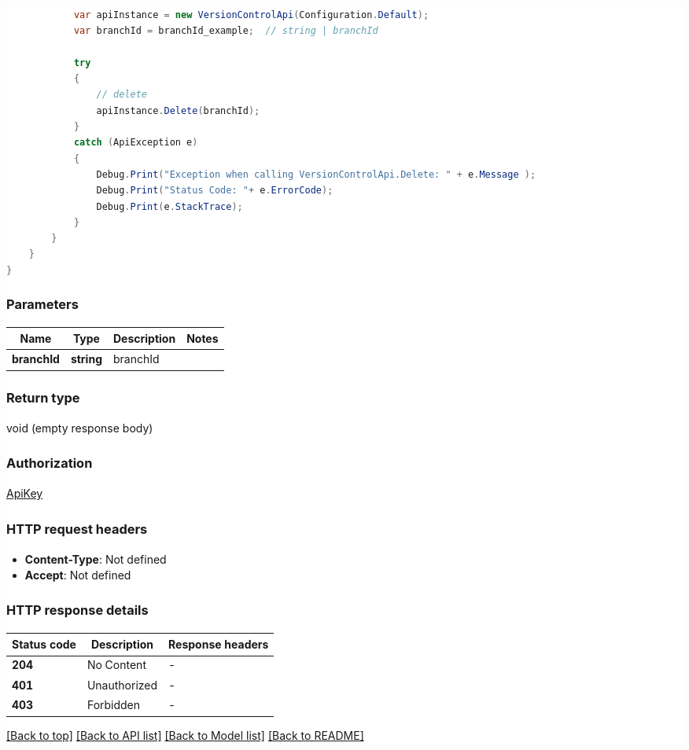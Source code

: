 ```csharp
            var apiInstance = new VersionControlApi(Configuration.Default);
            var branchId = branchId_example;  // string | branchId

            try
            {
                // delete
                apiInstance.Delete(branchId);
            }
            catch (ApiException e)
            {
                Debug.Print("Exception when calling VersionControlApi.Delete: " + e.Message );
                Debug.Print("Status Code: "+ e.ErrorCode);
                Debug.Print(e.StackTrace);
            }
        }
    }
}
```

### Parameters


Name | Type | Description  | Notes
------------- | ------------- | ------------- | -------------
 **branchId** | **string**| branchId | 

### Return type

void (empty response body)

### Authorization

[ApiKey](../README.md#ApiKey)

### HTTP request headers

- **Content-Type**: Not defined
- **Accept**: Not defined


### HTTP response details
| Status code | Description | Response headers |
|-------------|-------------|------------------|
| **204** | No Content |  -  |
| **401** | Unauthorized |  -  |
| **403** | Forbidden |  -  |

[[Back to top]](#)
[[Back to API list]](../README.md#documentation-for-api-endpoints)
[[Back to Model list]](../README.md#documentation-for-models)
[[Back to README]](../README.md)

